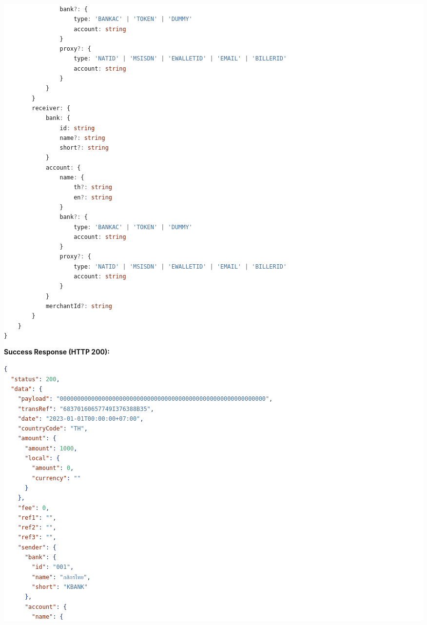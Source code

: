 ```typescript
                bank?: {
                    type: 'BANKAC' | 'TOKEN' | 'DUMMY'
                    account: string
                }
                proxy?: {
                    type: 'NATID' | 'MSISDN' | 'EWALLETID' | 'EMAIL' | 'BILLERID'
                    account: string
                }
            }
        }
        receiver: {
            bank: {
                id: string
                name?: string
                short?: string
            }
            account: {
                name: {
                    th?: string
                    en?: string
                }
                bank?: {
                    type: 'BANKAC' | 'TOKEN' | 'DUMMY'
                    account: string
                }
                proxy?: {
                    type: 'NATID' | 'MSISDN' | 'EWALLETID' | 'EMAIL' | 'BILLERID'
                    account: string
                }
            }
            merchantId?: string
        }
    }
}
```

**Success Response (HTTP 200):**
```json
{
  "status": 200,
  "data": {
    "payload": "00000000000000000000000000000000000000000000000000000000000",
    "transRef": "68370160657749I376388B35",
    "date": "2023-01-01T00:00:00+07:00",
    "countryCode": "TH",
    "amount": {
      "amount": 1000,
      "local": {
        "amount": 0,
        "currency": ""
      }
    },
    "fee": 0,
    "ref1": "",
    "ref2": "",
    "ref3": "",
    "sender": {
      "bank": {
        "id": "001",
        "name": "กสิกรไทย",
        "short": "KBANK"
      },
      "account": {
        "name": {
```